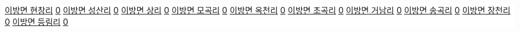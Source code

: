 
  <tr class="item">
    <td><a href="경상남도 창녕군 이방면 현창리">이방면 현창리</a></td>
    <td><a href="경상남도 창녕군 이방면 현창리">0</a></td>
  </tr>
    

  <tr class="item">
    <td><a href="경상남도 창녕군 이방면 성산리">이방면 성산리</a></td>
    <td><a href="경상남도 창녕군 이방면 성산리">0</a></td>
  </tr>
    

  <tr class="item">
    <td><a href="경상남도 창녕군 이방면 상리">이방면 상리</a></td>
    <td><a href="경상남도 창녕군 이방면 상리">0</a></td>
  </tr>
    

  <tr class="item">
    <td><a href="경상남도 창녕군 이방면 모곡리">이방면 모곡리</a></td>
    <td><a href="경상남도 창녕군 이방면 모곡리">0</a></td>
  </tr>
    

  <tr class="item">
    <td><a href="경상남도 창녕군 이방면 옥천리">이방면 옥천리</a></td>
    <td><a href="경상남도 창녕군 이방면 옥천리">0</a></td>
  </tr>
    

  <tr class="item">
    <td><a href="경상남도 창녕군 이방면 초곡리">이방면 초곡리</a></td>
    <td><a href="경상남도 창녕군 이방면 초곡리">0</a></td>
  </tr>
    

  <tr class="item">
    <td><a href="경상남도 창녕군 이방면 거남리">이방면 거남리</a></td>
    <td><a href="경상남도 창녕군 이방면 거남리">0</a></td>
  </tr>
    

  <tr class="item">
    <td><a href="경상남도 창녕군 이방면 송곡리">이방면 송곡리</a></td>
    <td><a href="경상남도 창녕군 이방면 송곡리">0</a></td>
  </tr>
    

  <tr class="item">
    <td><a href="경상남도 창녕군 이방면 장천리">이방면 장천리</a></td>
    <td><a href="경상남도 창녕군 이방면 장천리">0</a></td>
  </tr>
    

  <tr class="item">
    <td><a href="경상남도 창녕군 이방면 등림리">이방면 등림리</a></td>
    <td><a href="경상남도 창녕군 이방면 등림리">0</a></td>
  </tr>
    